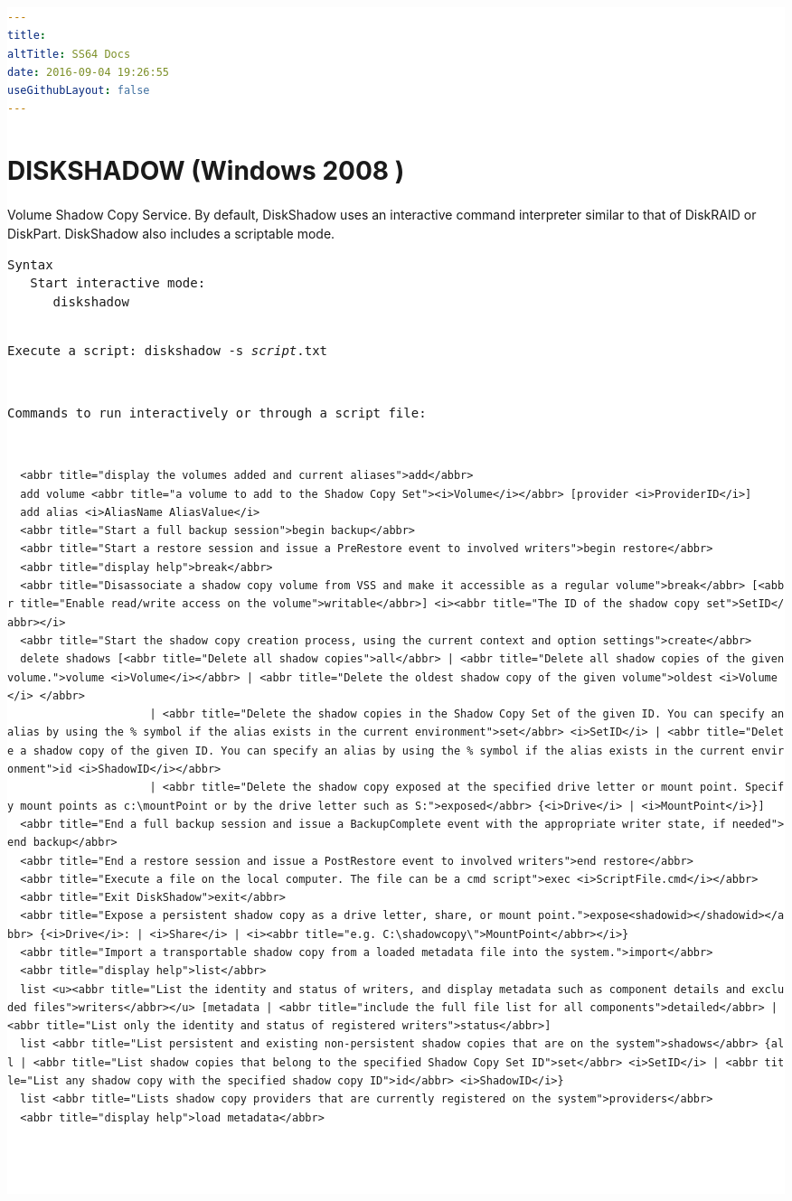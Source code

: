 ```yaml
---
title:
altTitle: SS64 Docs
date: 2016-09-04 19:26:55
useGithubLayout: false
---
```

<h1>DISKSHADOW (Windows 2008 )</h1>
<p>Volume Shadow Copy Service. By default, DiskShadow uses an interactive command interpreter similar to that of DiskRAID or DiskPart. DiskShadow also includes a scriptable mode. </p>
<pre>Syntax
   Start interactive mode:
      diskshadow

   Execute a script:
      diskshadow -s <i>script</i>.txt

Commands to run interactively or through a script file:

      <abbr title="display the volumes added and current aliases">add</abbr>
      add volume <abbr title="a volume to add to the Shadow Copy Set"><i>Volume</i></abbr> [provider <i>ProviderID</i>]
      add alias <i>AliasName AliasValue</i>
      <abbr title="Start a full backup session">begin backup</abbr>
      <abbr title="Start a restore session and issue a PreRestore event to involved writers">begin restore</abbr>
      <abbr title="display help">break</abbr>
      <abbr title="Disassociate a shadow copy volume from VSS and make it accessible as a regular volume">break</abbr> [<abbr title="Enable read/write access on the volume">writable</abbr>] <i><abbr title="The ID of the shadow copy set">SetID</abbr></i>
      <abbr title="Start the shadow copy creation process, using the current context and option settings">create</abbr>
      delete shadows [<abbr title="Delete all shadow copies">all</abbr> | <abbr title="Delete all shadow copies of the given volume.">volume <i>Volume</i></abbr> | <abbr title="Delete the oldest shadow copy of the given volume">oldest <i>Volume</i> </abbr>
                          | <abbr title="Delete the shadow copies in the Shadow Copy Set of the given ID. You can specify an alias by using the % symbol if the alias exists in the current environment">set</abbr> <i>SetID</i> | <abbr title="Delete a shadow copy of the given ID. You can specify an alias by using the % symbol if the alias exists in the current environment">id <i>ShadowID</i></abbr>
                          | <abbr title="Delete the shadow copy exposed at the specified drive letter or mount point. Specify mount points as c:\mountPoint or by the drive letter such as S:">exposed</abbr> {<i>Drive</i> | <i>MountPoint</i>}]
      <abbr title="End a full backup session and issue a BackupComplete event with the appropriate writer state, if needed">end backup</abbr>
      <abbr title="End a restore session and issue a PostRestore event to involved writers">end restore</abbr>
      <abbr title="Execute a file on the local computer. The file can be a cmd script">exec <i>ScriptFile.cmd</i></abbr>
      <abbr title="Exit DiskShadow">exit</abbr>
      <abbr title="Expose a persistent shadow copy as a drive letter, share, or mount point.">expose<shadowid></shadowid></abbr> {<i>Drive</i>: | <i>Share</i> | <i><abbr title="e.g. C:\shadowcopy\">MountPoint</abbr></i>}
      <abbr title="Import a transportable shadow copy from a loaded metadata file into the system.">import</abbr>
      <abbr title="display help">list</abbr>
      list <u><abbr title="List the identity and status of writers, and display metadata such as component details and excluded files">writers</abbr></u> [metadata | <abbr title="include the full file list for all components">detailed</abbr> | <abbr title="List only the identity and status of registered writers">status</abbr>]
      list <abbr title="List persistent and existing non-persistent shadow copies that are on the system">shadows</abbr> {all | <abbr title="List shadow copies that belong to the specified Shadow Copy Set ID">set</abbr> <i>SetID</i> | <abbr title="List any shadow copy with the specified shadow copy ID">id</abbr> <i>ShadowID</i>}
      list <abbr title="Lists shadow copy providers that are currently registered on the system">providers</abbr>
      <abbr title="display help">load metadata</abbr>